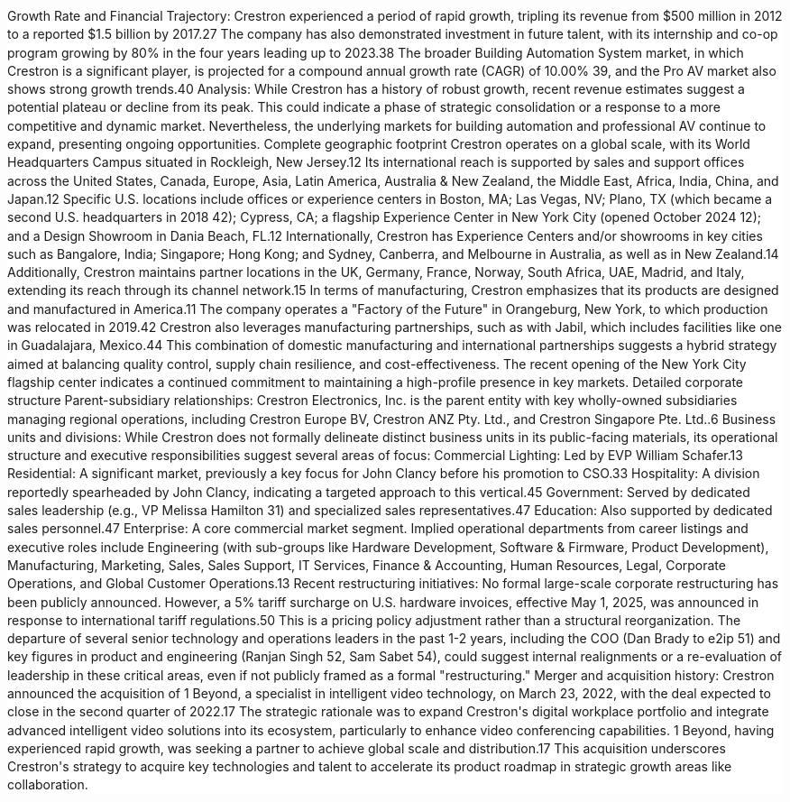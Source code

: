 Growth Rate and Financial Trajectory:
Crestron experienced a period of rapid growth, tripling its revenue from $500 million in 2012 to a reported $1.5 billion by 2017.27 The company has also demonstrated investment in future talent, with its internship and co-op program growing by 80% in the four years leading up to 2023.38 The broader Building Automation System market, in which Crestron is a significant player, is projected for a compound annual growth rate (CAGR) of 10.00% 39, and the Pro AV market also shows strong growth trends.40
Analysis: While Crestron has a history of robust growth, recent revenue estimates suggest a potential plateau or decline from its peak. This could indicate a phase of strategic consolidation or a response to a more competitive and dynamic market. Nevertheless, the underlying markets for building automation and professional AV continue to expand, presenting ongoing opportunities.
Complete geographic footprint
Crestron operates on a global scale, with its World Headquarters Campus situated in Rockleigh, New Jersey.12 Its international reach is supported by sales and support offices across the United States, Canada, Europe, Asia, Latin America, Australia & New Zealand, the Middle East, Africa, India, China, and Japan.12
Specific U.S. locations include offices or experience centers in Boston, MA; Las Vegas, NV; Plano, TX (which became a second U.S. headquarters in 2018 42); Cypress, CA; a flagship Experience Center in New York City (opened October 2024 12); and a Design Showroom in Dania Beach, FL.12
Internationally, Crestron has Experience Centers and/or showrooms in key cities such as Bangalore, India; Singapore; Hong Kong; and Sydney, Canberra, and Melbourne in Australia, as well as in New Zealand.14 Additionally, Crestron maintains partner locations in the UK, Germany, France, Norway, South Africa, UAE, Madrid, and Italy, extending its reach through its channel network.15
In terms of manufacturing, Crestron emphasizes that its products are designed and manufactured in America.11 The company operates a "Factory of the Future" in Orangeburg, New York, to which production was relocated in 2019.42 Crestron also leverages manufacturing partnerships, such as with Jabil, which includes facilities like one in Guadalajara, Mexico.44 This combination of domestic manufacturing and international partnerships suggests a hybrid strategy aimed at balancing quality control, supply chain resilience, and cost-effectiveness. The recent opening of the New York City flagship center indicates a continued commitment to maintaining a high-profile presence in key markets.
Detailed corporate structure
Parent-subsidiary relationships: Crestron Electronics, Inc. is the parent entity with key wholly-owned subsidiaries managing regional operations, including Crestron Europe BV, Crestron ANZ Pty. Ltd., and Crestron Singapore Pte. Ltd..6
Business units and divisions: While Crestron does not formally delineate distinct business units in its public-facing materials, its operational structure and executive responsibilities suggest several areas of focus:
Commercial Lighting: Led by EVP William Schafer.13
Residential: A significant market, previously a key focus for John Clancy before his promotion to CSO.33
Hospitality: A division reportedly spearheaded by John Clancy, indicating a targeted approach to this vertical.45
Government: Served by dedicated sales leadership (e.g., VP Melissa Hamilton 31) and specialized sales representatives.47
Education: Also supported by dedicated sales personnel.47
Enterprise: A core commercial market segment.
Implied operational departments from career listings and executive roles include Engineering (with sub-groups like Hardware Development, Software & Firmware, Product Development), Manufacturing, Marketing, Sales, Sales Support, IT Services, Finance & Accounting, Human Resources, Legal, Corporate Operations, and Global Customer Operations.13
Recent restructuring initiatives: No formal large-scale corporate restructuring has been publicly announced. However, a 5% tariff surcharge on U.S. hardware invoices, effective May 1, 2025, was announced in response to international tariff regulations.50 This is a pricing policy adjustment rather than a structural reorganization. The departure of several senior technology and operations leaders in the past 1-2 years, including the COO (Dan Brady to e2ip 51) and key figures in product and engineering (Ranjan Singh 52, Sam Sabet 54), could suggest internal realignments or a re-evaluation of leadership in these critical areas, even if not publicly framed as a formal "restructuring."
Merger and acquisition history: Crestron announced the acquisition of 1 Beyond, a specialist in intelligent video technology, on March 23, 2022, with the deal expected to close in the second quarter of 2022.17 The strategic rationale was to expand Crestron's digital workplace portfolio and integrate advanced intelligent video solutions into its ecosystem, particularly to enhance video conferencing capabilities. 1 Beyond, having experienced rapid growth, was seeking a partner to achieve global scale and distribution.17 This acquisition underscores Crestron's strategy to acquire key technologies and talent to accelerate its product roadmap in strategic growth areas like collaboration.
